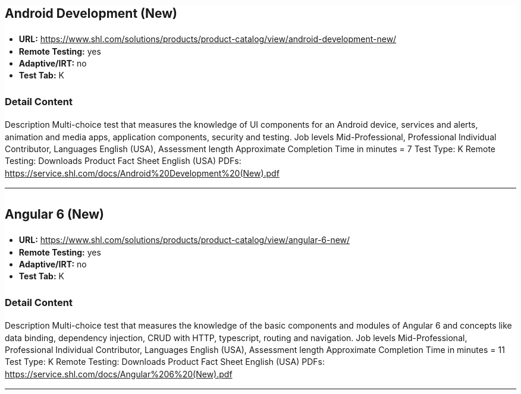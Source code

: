 
## Android Development (New)
- **URL:** https://www.shl.com/solutions/products/product-catalog/view/android-development-new/
- **Remote Testing:** yes
- **Adaptive/IRT:** no
- **Test Tab:** K 

### Detail Content
Description
Multi-choice test that measures the knowledge of UI components for an Android device, services and alerts, animation and media apps, application components, security and testing.
Job levels
Mid-Professional, Professional Individual Contributor,
Languages
English (USA),
Assessment length
Approximate Completion Time in minutes = 7
Test Type:
K
Remote Testing:
Downloads
Product Fact Sheet
English (USA)
PDFs: https://service.shl.com/docs/Android%20Development%20(New).pdf

---

## Angular 6 (New)
- **URL:** https://www.shl.com/solutions/products/product-catalog/view/angular-6-new/
- **Remote Testing:** yes
- **Adaptive/IRT:** no
- **Test Tab:** K 

### Detail Content
Description
Multi-choice test that measures the knowledge of the basic components and modules of Angular 6 and concepts like data binding, dependency injection, CRUD with HTTP, typescript, routing and navigation.
Job levels
Mid-Professional, Professional Individual Contributor,
Languages
English (USA),
Assessment length
Approximate Completion Time in minutes = 11
Test Type:
K
Remote Testing:
Downloads
Product Fact Sheet
English (USA)
PDFs: https://service.shl.com/docs/Angular%206%20(New).pdf

---